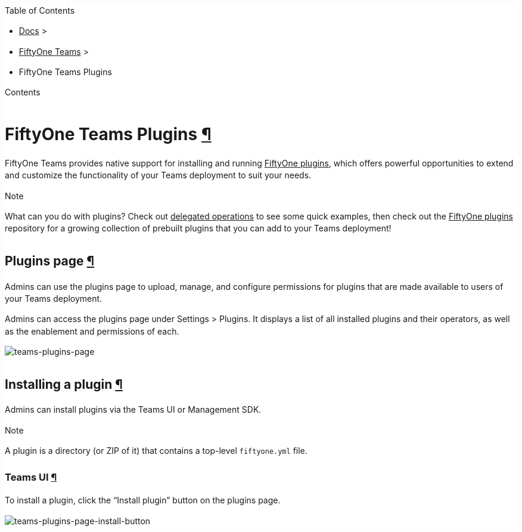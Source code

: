 Table of Contents

- [Docs](../index.html) >

- [FiftyOne Teams](index.html) >
- FiftyOne Teams Plugins

Contents


# FiftyOne Teams Plugins [¶](\#fiftyone-teams-plugins "Permalink to this headline")

FiftyOne Teams provides native support for installing and running
[FiftyOne plugins](../plugins/index.html#fiftyone-plugins), which offers powerful opportunities
to extend and customize the functionality of your Teams deployment to suit your
needs.

Note

What can you do with plugins? Check out
[delegated operations](#teams-delegated-operations) to see some quick
examples, then check out the
[FiftyOne plugins](https://github.com/voxel51/fiftyone-plugins)
repository for a growing collection of prebuilt plugins that you can add to
your Teams deployment!

## Plugins page [¶](\#plugins-page "Permalink to this headline")

Admins can use the plugins page to upload, manage, and configure permissions
for plugins that are made available to users of your Teams deployment.

Admins can access the plugins page under Settings > Plugins. It displays a
list of all installed plugins and their operators, as well as the enablement
and permissions of each.

![teams-plugins-page](../_images/plugins_page.png)

## Installing a plugin [¶](\#installing-a-plugin "Permalink to this headline")

Admins can install plugins via the Teams UI or Management SDK.

Note

A plugin is a directory (or ZIP of it) that contains a top-level
`fiftyone.yml` file.

### Teams UI [¶](\#teams-ui "Permalink to this headline")

To install a plugin, click the “Install plugin” button on the plugins page.

![teams-plugins-page-install-button](../_images/plugins_install_btn.png)
